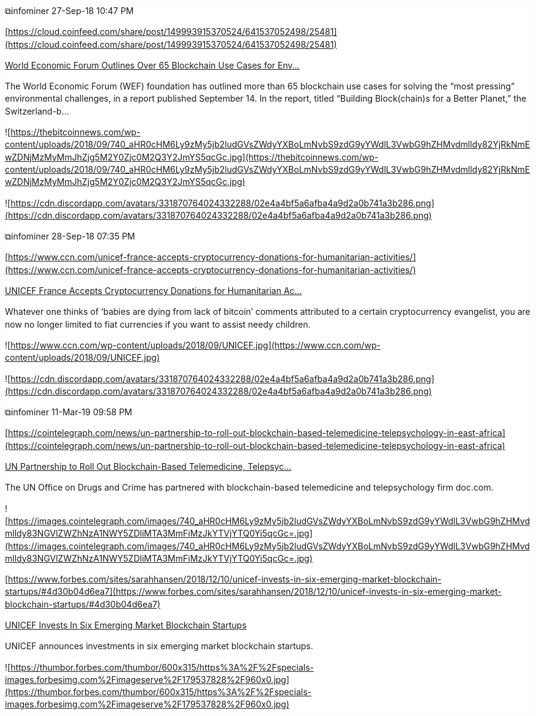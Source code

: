 ⧉infominer 27-Sep-18 10:47 PM

[https://cloud.coinfeed.com/share/post/149993915370524/641537052498/25481](https://cloud.coinfeed.com/share/post/149993915370524/641537052498/25481)

[World Economic Forum Outlines Over 65 Blockchain Use Cases for Env...](https://cloud.coinfeed.com/share/post/149993915370524/641537052498/25481)

The World Economic Forum (WEF) foundation has outlined more than 65 blockchain use cases for solving the “most pressing” environmental challenges, in a report published September 14. In the report, titled “Building Block(chain)s for a Better Planet,” the Switzerland-b...

![https://thebitcoinnews.com/wp-content/uploads/2018/09/740_aHR0cHM6Ly9zMy5jb2ludGVsZWdyYXBoLmNvbS9zdG9yYWdlL3VwbG9hZHMvdmlldy82YjRkNmEwZDNjMzMyMmJhZjg5M2Y0Zjc0M2Q3Y2JmYS5qcGc.jpg](https://thebitcoinnews.com/wp-content/uploads/2018/09/740_aHR0cHM6Ly9zMy5jb2ludGVsZWdyYXBoLmNvbS9zdG9yYWdlL3VwbG9hZHMvdmlldy82YjRkNmEwZDNjMzMyMmJhZjg5M2Y0Zjc0M2Q3Y2JmYS5qcGc.jpg)

![https://cdn.discordapp.com/avatars/331870764024332288/02e4a4bf5a6afba4a9d2a0b741a3b286.png](https://cdn.discordapp.com/avatars/331870764024332288/02e4a4bf5a6afba4a9d2a0b741a3b286.png)

⧉infominer 28-Sep-18 07:35 PM

[https://www.ccn.com/unicef-france-accepts-cryptocurrency-donations-for-humanitarian-activities/](https://www.ccn.com/unicef-france-accepts-cryptocurrency-donations-for-humanitarian-activities/)

[UNICEF France Accepts Cryptocurrency Donations for Humanitarian Ac...](https://www.ccn.com/unicef-france-accepts-cryptocurrency-donations-for-humanitarian-activities)

Whatever one thinks of ‘babies are dying from lack of bitcoin’ comments attributed to a certain cryptocurrency evangelist, you are now no longer limited to fiat currencies if you want to assist needy children.

![https://www.ccn.com/wp-content/uploads/2018/09/UNICEF.jpg](https://www.ccn.com/wp-content/uploads/2018/09/UNICEF.jpg)

![https://cdn.discordapp.com/avatars/331870764024332288/02e4a4bf5a6afba4a9d2a0b741a3b286.png](https://cdn.discordapp.com/avatars/331870764024332288/02e4a4bf5a6afba4a9d2a0b741a3b286.png)

⧉infominer 11-Mar-19 09:58 PM

[https://cointelegraph.com/news/un-partnership-to-roll-out-blockchain-based-telemedicine-telepsychology-in-east-africa](https://cointelegraph.com/news/un-partnership-to-roll-out-blockchain-based-telemedicine-telepsychology-in-east-africa)

[UN Partnership to Roll Out Blockchain-Based Telemedicine, Telepsyc...](https://cointelegraph.com/news/un-partnership-to-roll-out-blockchain-based-telemedicine-telepsychology-in-east-africa)

The UN Office on Drugs and Crime has partnered with blockchain-based telemedicine and telepsychology firm doc.com.

![https://images.cointelegraph.com/images/740_aHR0cHM6Ly9zMy5jb2ludGVsZWdyYXBoLmNvbS9zdG9yYWdlL3VwbG9hZHMvdmlldy83NGVlZWZhNzA1NWY5ZDliMTA3MmFiMzJkYTVjYTQ0Yi5qcGc=.jpg](https://images.cointelegraph.com/images/740_aHR0cHM6Ly9zMy5jb2ludGVsZWdyYXBoLmNvbS9zdG9yYWdlL3VwbG9hZHMvdmlldy83NGVlZWZhNzA1NWY5ZDliMTA3MmFiMzJkYTVjYTQ0Yi5qcGc=.jpg)

[https://www.forbes.com/sites/sarahhansen/2018/12/10/unicef-invests-in-six-emerging-market-blockchain-startups/#4d30b04d6ea7](https://www.forbes.com/sites/sarahhansen/2018/12/10/unicef-invests-in-six-emerging-market-blockchain-startups/#4d30b04d6ea7)

[UNICEF Invests In Six Emerging Market Blockchain Startups](https://www.forbes.com/sites/sarahhansen/2018/12/10/unicef-invests-in-six-emerging-market-blockchain-startups/)

UNICEF announces investments in six emerging market blockchain startups.

![https://thumbor.forbes.com/thumbor/600x315/https%3A%2F%2Fspecials-images.forbesimg.com%2Fimageserve%2F179537828%2F960x0.jpg](https://thumbor.forbes.com/thumbor/600x315/https%3A%2F%2Fspecials-images.forbesimg.com%2Fimageserve%2F179537828%2F960x0.jpg)
